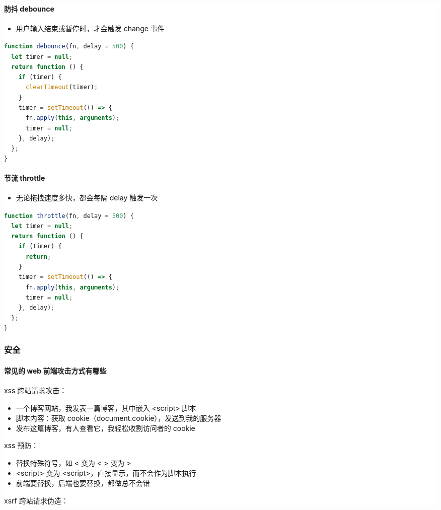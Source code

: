 #### 防抖 debounce

- 用户输入结束或暂停时，才会触发 change 事件

```javascript
function debounce(fn, delay = 500) {
  let timer = null;
  return function () {
    if (timer) {
      clearTimeout(timer);
    }
    timer = setTimeout(() => {
      fn.apply(this, arguments);
      timer = null;
    }, delay);
  };
}
```

#### 节流 throttle

- 无论拖拽速度多快，都会每隔 delay 触发一次

```javascript
function throttle(fn, delay = 500) {
  let timer = null;
  return function () {
    if (timer) {
      return;
    }
    timer = setTimeout(() => {
      fn.apply(this, arguments);
      timer = null;
    }, delay);
  };
}
```

### 安全

#### 常见的 web 前端攻击方式有哪些

xss 跨站请求攻击：

- 一个博客网站，我发表一篇博客，其中嵌入 \<script\> 脚本
- 脚本内容：获取 cookie（document.cookie），发送到我的服务器
- 发布这篇博客，有人查看它，我轻松收割访问者的 cookie

xss 预防：

- 替换特殊符号，如 < 变为 &lt; > 变为 &gt;
- \<script\> 变为 &lt;script&gt;，直接显示，而不会作为脚本执行
- 前端要替换，后端也要替换，都做总不会错

xsrf 跨站请求伪造：

